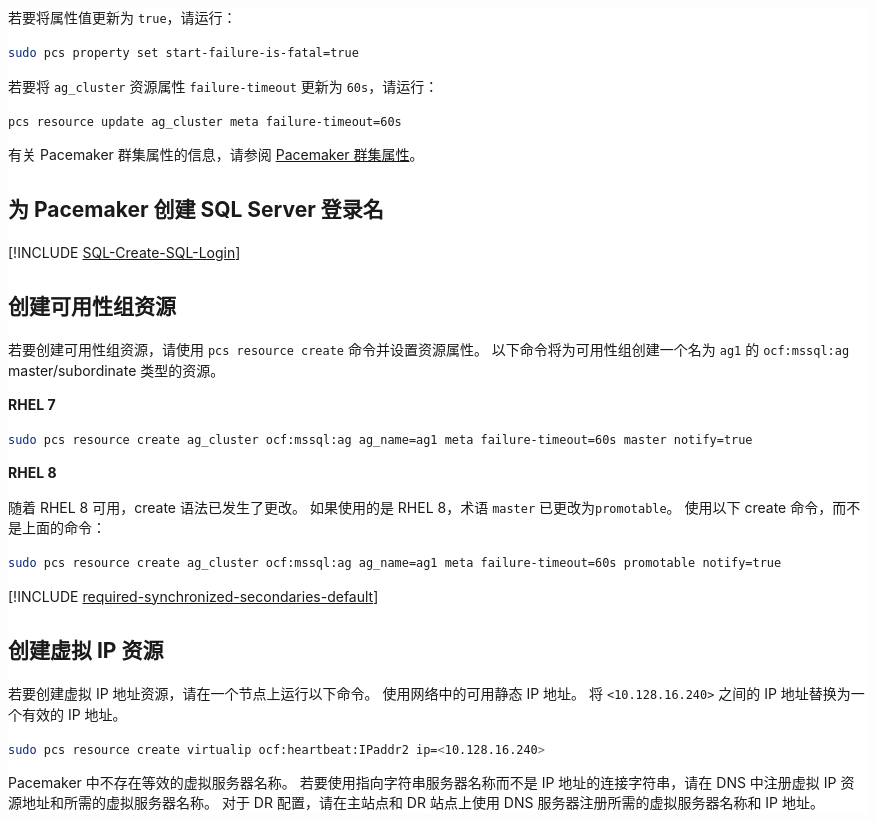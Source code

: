 若要将属性值更新为 `true`，请运行：

```bash
sudo pcs property set start-failure-is-fatal=true
```

若要将 `ag_cluster` 资源属性 `failure-timeout` 更新为 `60s`，请运行：

```bash
pcs resource update ag_cluster meta failure-timeout=60s
```


有关 Pacemaker 群集属性的信息，请参阅 [ Pacemaker 群集属性](https://access.redhat.com/documentation/en-US/Red_Hat_Enterprise_Linux/7/html/High_Availability_Add-On_Reference/ch-clusteropts-HAAR.html)。

## <a name="create-a-sql-server-login-for-pacemaker"></a>为 Pacemaker 创建 SQL Server 登录名

[!INCLUDE [SQL-Create-SQL-Login](../includes/ss-linux-cluster-pacemaker-create-login.md)]

## <a name="create-availability-group-resource"></a>创建可用性组资源

若要创建可用性组资源，请使用 `pcs resource create` 命令并设置资源属性。 以下命令将为可用性组创建一个名为 `ag1` 的 `ocf:mssql:ag` master/subordinate 类型的资源。

**RHEL 7**

```bash
sudo pcs resource create ag_cluster ocf:mssql:ag ag_name=ag1 meta failure-timeout=60s master notify=true
```

**RHEL 8**

随着 RHEL 8 可用，create 语法已发生了更改。 如果使用的是 RHEL 8，术语 `master` 已更改为`promotable`。 使用以下 create 命令，而不是上面的命令： 

```bash
sudo pcs resource create ag_cluster ocf:mssql:ag ag_name=ag1 meta failure-timeout=60s promotable notify=true
```

[!INCLUDE [required-synchronized-secondaries-default](../includes/ss-linux-cluster-required-synchronized-secondaries-default.md)]

<a name="createIP"></a>

## <a name="create-virtual-ip-resource"></a>创建虚拟 IP 资源

若要创建虚拟 IP 地址资源，请在一个节点上运行以下命令。 使用网络中的可用静态 IP 地址。 将 `<10.128.16.240>` 之间的 IP 地址替换为一个有效的 IP 地址。

```bash
sudo pcs resource create virtualip ocf:heartbeat:IPaddr2 ip=<10.128.16.240>
```

Pacemaker 中不存在等效的虚拟服务器名称。 若要使用指向字符串服务器名称而不是 IP 地址的连接字符串，请在 DNS 中注册虚拟 IP 资源地址和所需的虚拟服务器名称。 对于 DR 配置，请在主站点和 DR 站点上使用 DNS 服务器注册所需的虚拟服务器名称和 IP 地址。
